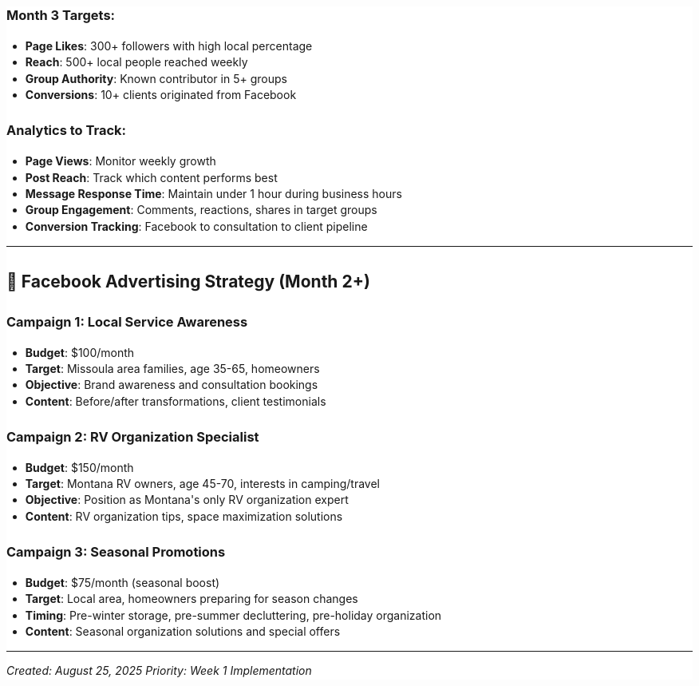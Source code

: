 ### **Month 3 Targets:**
- **Page Likes**: 300+ followers with high local percentage
- **Reach**: 500+ local people reached weekly
- **Group Authority**: Known contributor in 5+ groups
- **Conversions**: 10+ clients originated from Facebook

### **Analytics to Track:**
- **Page Views**: Monitor weekly growth
- **Post Reach**: Track which content performs best  
- **Message Response Time**: Maintain under 1 hour during business hours
- **Group Engagement**: Comments, reactions, shares in target groups
- **Conversion Tracking**: Facebook to consultation to client pipeline

---

## 🎯 Facebook Advertising Strategy (Month 2+)

### **Campaign 1: Local Service Awareness**
- **Budget**: $100/month
- **Target**: Missoula area families, age 35-65, homeowners
- **Objective**: Brand awareness and consultation bookings
- **Content**: Before/after transformations, client testimonials

### **Campaign 2: RV Organization Specialist**
- **Budget**: $150/month  
- **Target**: Montana RV owners, age 45-70, interests in camping/travel
- **Objective**: Position as Montana's only RV organization expert
- **Content**: RV organization tips, space maximization solutions

### **Campaign 3: Seasonal Promotions**
- **Budget**: $75/month (seasonal boost)
- **Target**: Local area, homeowners preparing for season changes
- **Timing**: Pre-winter storage, pre-summer decluttering, pre-holiday organization
- **Content**: Seasonal organization solutions and special offers

---

*Created: August 25, 2025*
*Priority: Week 1 Implementation*